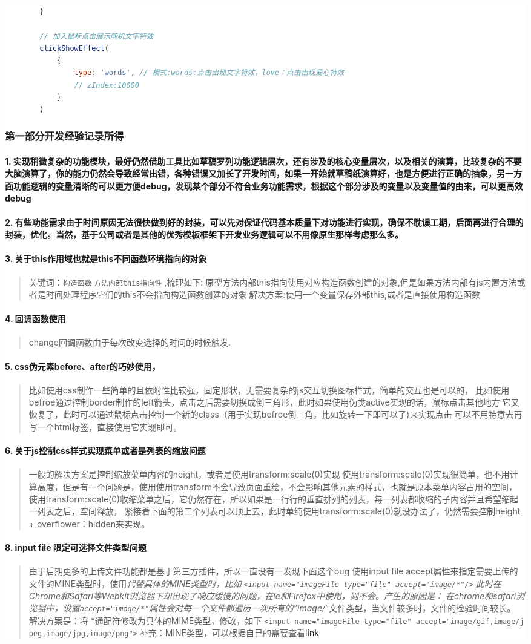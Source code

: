 ```js
        }

        // 加入鼠标点击展示随机文字特效
        clickShowEffect(
            {
                type: 'words', // 模式:words:点击出现文字特效，love：点击出现爱心特效
                // zIndex:10000
            }
        )
```

### 第一部分开发经验记录所得

#### 1. 实现稍微复杂的功能模块，最好仍然借助工具比如草稿罗列功能逻辑层次，还有涉及的核心变量层次，以及相关的演算，比较复杂的不要大脑演算了，你的能力仍然会导致经常出错，各种错误又加长了开发时间，如果一开始就草稿纸演算好，也是方便进行正确的抽象，另一方面功能逻辑的变量清晰的可以更方便debug，发现某个部分不符合业务功能需求，根据这个部分涉及的变量以及变量值的由来，可以更高效debug

#### 2. 有些功能需求由于时间原因无法很快做到好的封装，可以先对保证代码基本质量下对功能进行实现，确保不耽误工期，后面再进行合理的封装，优化。当然，基于公司或者是其他的优秀模板框架下开发业务逻辑可以不用像原生那样考虑那么多。

#### 3. 关于this作用域也就是this不同函数环境指向的对象
> 关键词：`构造函数` `方法内部this指向性` ,梳理如下:
> 原型方法内部this指向使用对应构造函数创建的对象,但是如果方法内部有js内置方法或者是时间处理程序它们的this不会指向构造函数创建的对象
> 解决方案:使用一个变量保存外部this,或者是直接使用构造函数

#### 4. 回调函数使用
> change回调函数由于每次改变选择的时间的时候触发.

#### 5. css伪元素before、after的巧妙使用，
> 比如使用css制作一些简单的且依附性比较强，固定形状，无需要复杂的js交互切换图标样式，简单的交互也是可以的，
> 比如使用befroe通过控制border制作的left箭头，点击之后需要切换成倒三角形，此时如果使用伪类active实现的话，鼠标点击其他地方
> 它又恢复了，此时可以通过鼠标点击控制一个新的class（用于实现befroe倒三角，比如旋转一下即可以了)来实现点击
>可以不用特意去再写一个html标签，直接使用它实现即可。

#### 6. 关于js控制css样式实现菜单或者是列表的缩放问题
> 一般的解决方案是控制缩放菜单内容的height，或者是使用transform:scale(0)实现
> 使用transform:scale(0)实现很简单，也不用计算高度，但是有一个问题是，使用使用transform不会导致页面重绘，不会影响其他元素的样式，也就是原本菜单内容占用的空间，使用transform:scale(0)收缩菜单之后，它仍然存在，所以如果是一行行的垂直排列的列表，每一列表都收缩的子内容并且希望缩起一列表之后，空间释放， 紧接着下面的第二个列表可以顶上去，此时单纯使用transform:scale(0)就没办法了，仍然需要控制height + overflower：hidden来实现。


#### 8. input file 限定可选择文件类型问题
> 由于后期更多的上传文件功能都是基于第三方插件，所以一直没有一发现下面这个bug
> 使用input file accept属性来指定需要上传的文件的MINE类型时，使用*代替具体的MINE类型时，比如 `<input name="imageFile type="file" accept="image/*"/>` 此时在Chrome和Safari等Webkit浏览器下却出现了响应缓慢的问题，在ie和Firefox中使用，则不会。产生的原因是：
> 在chrome和safari浏览器中，设置`accept="image/*"`属性会对每一个文件都遍历一次所有的”image/*”文件类型，当文件较多时，文件的检验时间较长。
> 解决方案是：将 *通配符修改为具体的MIME类型，修改，如下
> `<input name="imageFile type="file" accept="image/gif,image/jpeg,image/jpg,image/png">`
> 补充：MINE类型，可以根据自己的需要查看[link](https://www.cnblogs.com/hongfei/articles/2262234.html)
